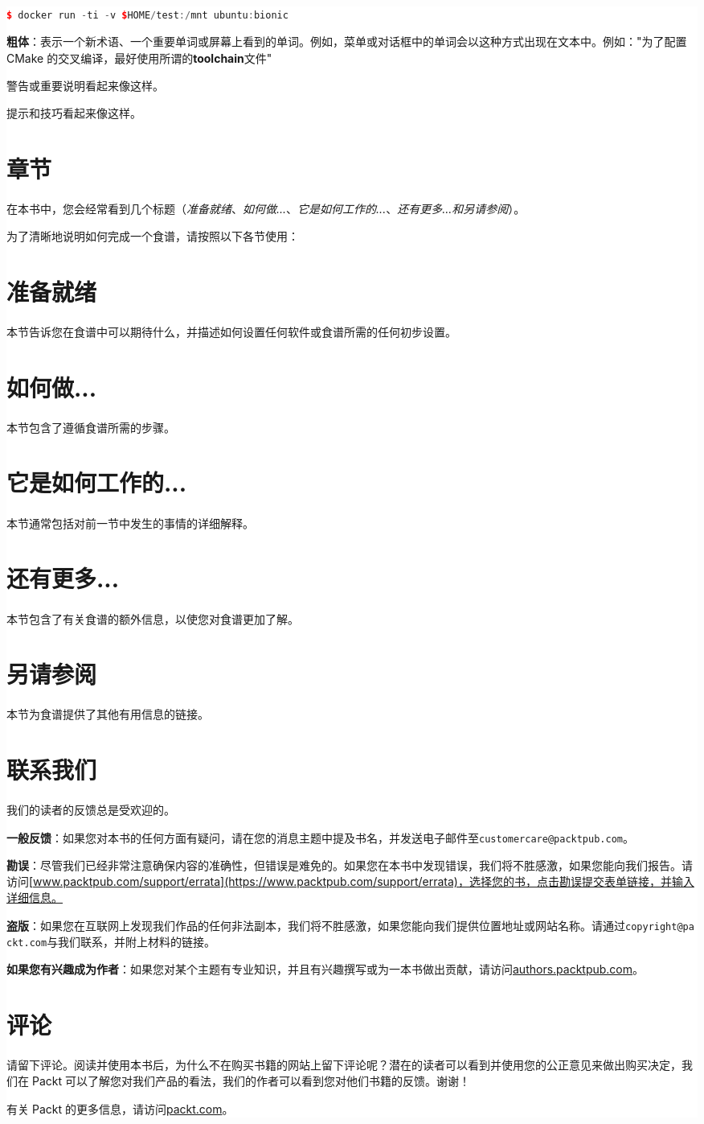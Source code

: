 ```cpp
$ docker run -ti -v $HOME/test:/mnt ubuntu:bionic
```

**粗体**：表示一个新术语、一个重要单词或屏幕上看到的单词。例如，菜单或对话框中的单词会以这种方式出现在文本中。例如："为了配置 CMake 的交叉编译，最好使用所谓的**toolchain**文件"

警告或重要说明看起来像这样。

提示和技巧看起来像这样。

# 章节

在本书中，您会经常看到几个标题（*准备就绪*、*如何做...*、*它是如何工作的...*、*还有更多...*和*另请参阅*）。

为了清晰地说明如何完成一个食谱，请按照以下各节使用：

# 准备就绪

本节告诉您在食谱中可以期待什么，并描述如何设置任何软件或食谱所需的任何初步设置。

# 如何做...

本节包含了遵循食谱所需的步骤。

# 它是如何工作的...

本节通常包括对前一节中发生的事情的详细解释。

# 还有更多...

本节包含了有关食谱的额外信息，以使您对食谱更加了解。

# 另请参阅

本节为食谱提供了其他有用信息的链接。

# 联系我们

我们的读者的反馈总是受欢迎的。

**一般反馈**：如果您对本书的任何方面有疑问，请在您的消息主题中提及书名，并发送电子邮件至`customercare@packtpub.com`。

**勘误**：尽管我们已经非常注意确保内容的准确性，但错误是难免的。如果您在本书中发现错误，我们将不胜感激，如果您能向我们报告。请访问[www.packtpub.com/support/errata](https://www.packtpub.com/support/errata)，选择您的书，点击勘误提交表单链接，并输入详细信息。

**盗版**：如果您在互联网上发现我们作品的任何非法副本，我们将不胜感激，如果您能向我们提供位置地址或网站名称。请通过`copyright@packt.com`与我们联系，并附上材料的链接。

**如果您有兴趣成为作者**：如果您对某个主题有专业知识，并且有兴趣撰写或为一本书做出贡献，请访问[authors.packtpub.com](http://authors.packtpub.com/)。

# 评论

请留下评论。阅读并使用本书后，为什么不在购买书籍的网站上留下评论呢？潜在的读者可以看到并使用您的公正意见来做出购买决定，我们在 Packt 可以了解您对我们产品的看法，我们的作者可以看到您对他们书籍的反馈。谢谢！

有关 Packt 的更多信息，请访问[packt.com](http://www.packt.com/)。
